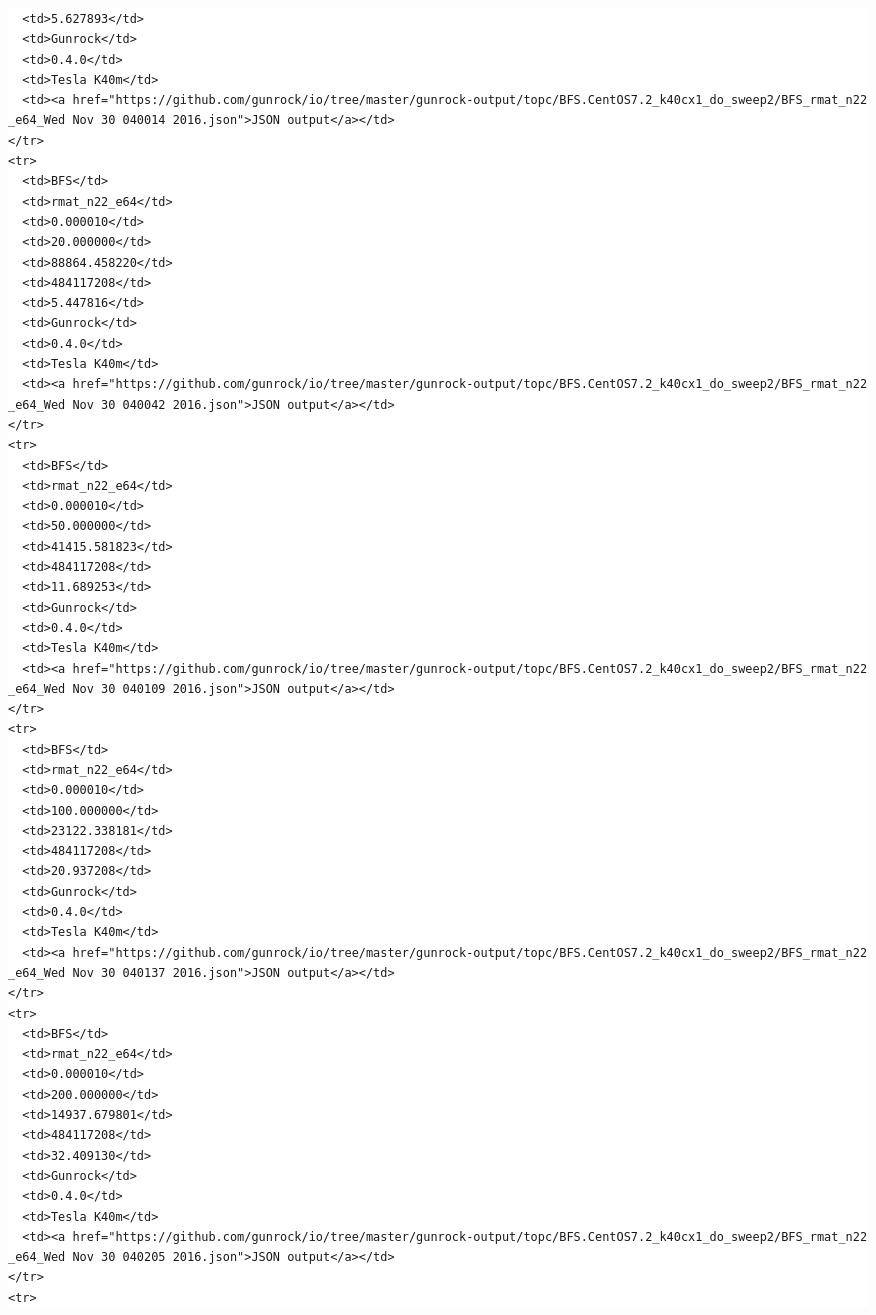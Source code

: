       <td>5.627893</td>
      <td>Gunrock</td>
      <td>0.4.0</td>
      <td>Tesla K40m</td>
      <td><a href="https://github.com/gunrock/io/tree/master/gunrock-output/topc/BFS.CentOS7.2_k40cx1_do_sweep2/BFS_rmat_n22_e64_Wed Nov 30 040014 2016.json">JSON output</a></td>
    </tr>
    <tr>
      <td>BFS</td>
      <td>rmat_n22_e64</td>
      <td>0.000010</td>
      <td>20.000000</td>
      <td>88864.458220</td>
      <td>484117208</td>
      <td>5.447816</td>
      <td>Gunrock</td>
      <td>0.4.0</td>
      <td>Tesla K40m</td>
      <td><a href="https://github.com/gunrock/io/tree/master/gunrock-output/topc/BFS.CentOS7.2_k40cx1_do_sweep2/BFS_rmat_n22_e64_Wed Nov 30 040042 2016.json">JSON output</a></td>
    </tr>
    <tr>
      <td>BFS</td>
      <td>rmat_n22_e64</td>
      <td>0.000010</td>
      <td>50.000000</td>
      <td>41415.581823</td>
      <td>484117208</td>
      <td>11.689253</td>
      <td>Gunrock</td>
      <td>0.4.0</td>
      <td>Tesla K40m</td>
      <td><a href="https://github.com/gunrock/io/tree/master/gunrock-output/topc/BFS.CentOS7.2_k40cx1_do_sweep2/BFS_rmat_n22_e64_Wed Nov 30 040109 2016.json">JSON output</a></td>
    </tr>
    <tr>
      <td>BFS</td>
      <td>rmat_n22_e64</td>
      <td>0.000010</td>
      <td>100.000000</td>
      <td>23122.338181</td>
      <td>484117208</td>
      <td>20.937208</td>
      <td>Gunrock</td>
      <td>0.4.0</td>
      <td>Tesla K40m</td>
      <td><a href="https://github.com/gunrock/io/tree/master/gunrock-output/topc/BFS.CentOS7.2_k40cx1_do_sweep2/BFS_rmat_n22_e64_Wed Nov 30 040137 2016.json">JSON output</a></td>
    </tr>
    <tr>
      <td>BFS</td>
      <td>rmat_n22_e64</td>
      <td>0.000010</td>
      <td>200.000000</td>
      <td>14937.679801</td>
      <td>484117208</td>
      <td>32.409130</td>
      <td>Gunrock</td>
      <td>0.4.0</td>
      <td>Tesla K40m</td>
      <td><a href="https://github.com/gunrock/io/tree/master/gunrock-output/topc/BFS.CentOS7.2_k40cx1_do_sweep2/BFS_rmat_n22_e64_Wed Nov 30 040205 2016.json">JSON output</a></td>
    </tr>
    <tr>